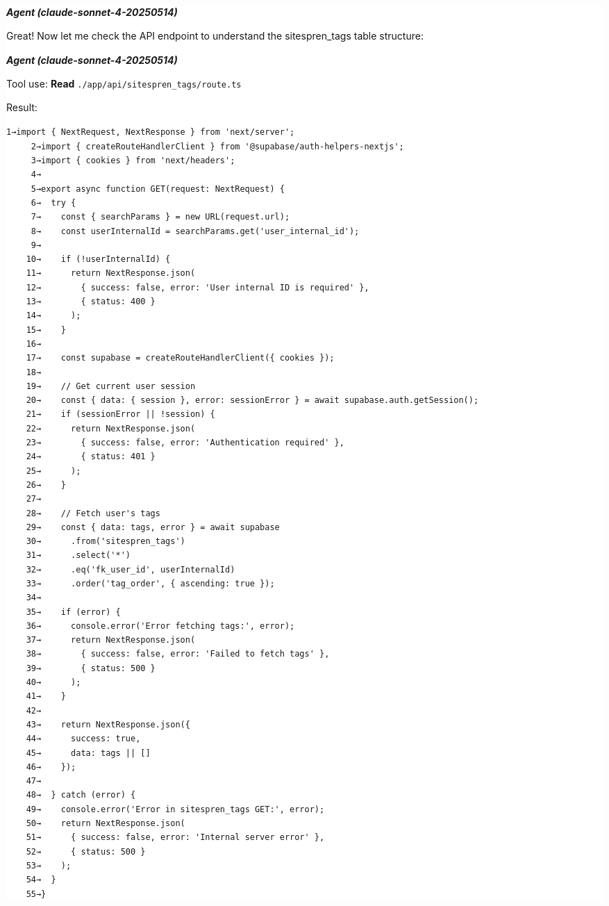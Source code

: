 _**Agent (claude-sonnet-4-20250514)**_

Great! Now let me check the API endpoint to understand the sitespren_tags table structure:

_**Agent (claude-sonnet-4-20250514)**_

Tool use: **Read** `./app/api/sitespren_tags/route.ts`

Result:

```
1→import { NextRequest, NextResponse } from 'next/server';
     2→import { createRouteHandlerClient } from '@supabase/auth-helpers-nextjs';
     3→import { cookies } from 'next/headers';
     4→
     5→export async function GET(request: NextRequest) {
     6→  try {
     7→    const { searchParams } = new URL(request.url);
     8→    const userInternalId = searchParams.get('user_internal_id');
     9→
    10→    if (!userInternalId) {
    11→      return NextResponse.json(
    12→        { success: false, error: 'User internal ID is required' },
    13→        { status: 400 }
    14→      );
    15→    }
    16→
    17→    const supabase = createRouteHandlerClient({ cookies });
    18→
    19→    // Get current user session
    20→    const { data: { session }, error: sessionError } = await supabase.auth.getSession();
    21→    if (sessionError || !session) {
    22→      return NextResponse.json(
    23→        { success: false, error: 'Authentication required' },
    24→        { status: 401 }
    25→      );
    26→    }
    27→
    28→    // Fetch user's tags
    29→    const { data: tags, error } = await supabase
    30→      .from('sitespren_tags')
    31→      .select('*')
    32→      .eq('fk_user_id', userInternalId)
    33→      .order('tag_order', { ascending: true });
    34→
    35→    if (error) {
    36→      console.error('Error fetching tags:', error);
    37→      return NextResponse.json(
    38→        { success: false, error: 'Failed to fetch tags' },
    39→        { status: 500 }
    40→      );
    41→    }
    42→
    43→    return NextResponse.json({
    44→      success: true,
    45→      data: tags || []
    46→    });
    47→
    48→  } catch (error) {
    49→    console.error('Error in sitespren_tags GET:', error);
    50→    return NextResponse.json(
    51→      { success: false, error: 'Internal server error' },
    52→      { status: 500 }
    53→    );
    54→  }
    55→}
```